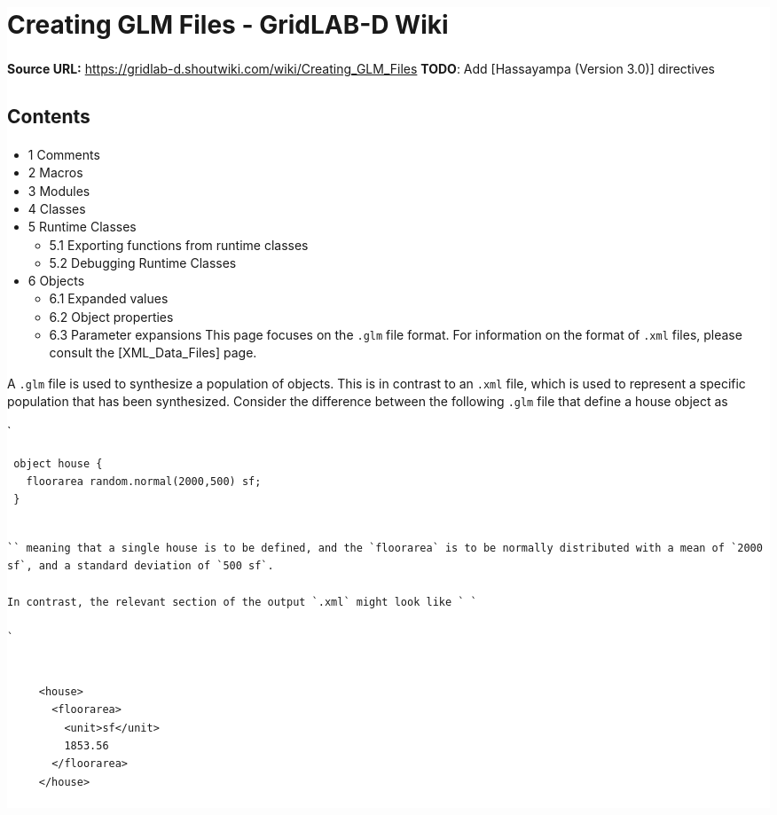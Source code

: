 # Creating GLM Files - GridLAB-D Wiki

**Source URL:** https://gridlab-d.shoutwiki.com/wiki/Creating_GLM_Files
**TODO**:  Add [Hassayampa (Version 3.0)] directives 

## Contents

  * 1 Comments
  * 2 Macros
  * 3 Modules
  * 4 Classes
  * 5 Runtime Classes
    * 5.1 Exporting functions from runtime classes
    * 5.2 Debugging Runtime Classes
  * 6 Objects
    * 6.1 Expanded values
    * 6.2 Object properties
    * 6.3 Parameter expansions
This page focuses on the `.glm` file format. For information on the format of `.xml` files, please consult the [XML_Data_Files] page. 

A `.glm` file is used to synthesize a population of objects. This is in contrast to an `.xml` file, which is used to represent a specific population that has been synthesized. Consider the difference between the following `.glm` file that define a house object as ` `

`
    
    
     object house {
       floorarea random.normal(2000,500) sf;
     }
    

```

`` meaning that a single house is to be defined, and the `floorarea` is to be normally distributed with a mean of `2000 sf`, and a standard deviation of `500 sf`. 

In contrast, the relevant section of the output `.xml` might look like ` `

`
    
    
     <house>
       <floorarea>
         <unit>sf</unit>
         1853.56
       </floorarea>
     </house>
    

```
